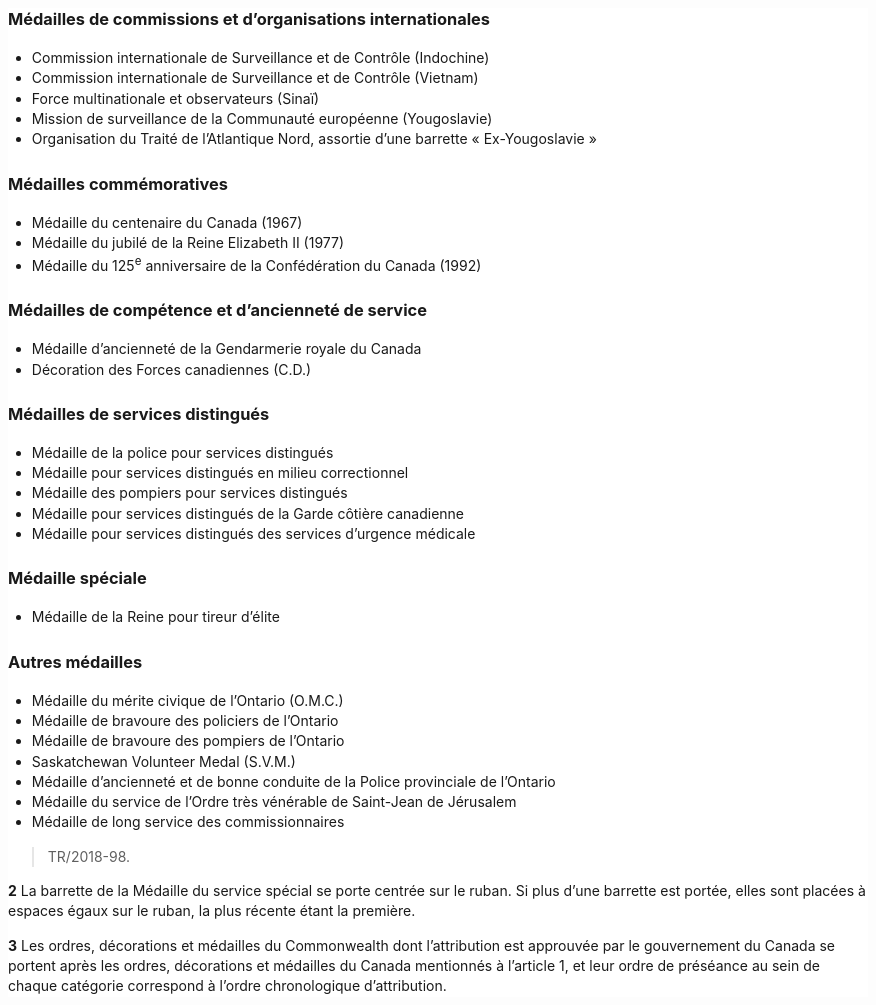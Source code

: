 ### Médailles de commissions et d’organisations internationales

- Commission internationale de Surveillance et de Contrôle (Indochine)
- Commission internationale de Surveillance et de Contrôle (Vietnam)
- Force multinationale et observateurs (Sinaï)
- Mission de surveillance de la Communauté européenne (Yougoslavie)
- Organisation du Traité de l’Atlantique Nord, assortie d’une barrette « Ex-Yougoslavie »

### Médailles commémoratives

- Médaille du centenaire du Canada (1967)
- Médaille du jubilé de la Reine Elizabeth II (1977)
- Médaille du 125<sup>e</sup> anniversaire de la Confédération du Canada (1992)

### Médailles de compétence et d’ancienneté de service

- Médaille d’ancienneté de la Gendarmerie royale du Canada
- Décoration des Forces canadiennes (C.D.)

### Médailles de services distingués

- Médaille de la police pour services distingués
- Médaille pour services distingués en milieu correctionnel
- Médaille des pompiers pour services distingués
- Médaille pour services distingués de la Garde côtière canadienne
- Médaille pour services distingués des services d’urgence médicale

### Médaille spéciale

- Médaille de la Reine pour tireur d’élite

### Autres médailles

- Médaille du mérite civique de l’Ontario (O.M.C.)
- Médaille de bravoure des policiers de l’Ontario
- Médaille de bravoure des pompiers de l’Ontario
- Saskatchewan Volunteer Medal (S.V.M.)
- Médaille d’ancienneté et de bonne conduite de la Police provinciale de l’Ontario
- Médaille du service de l’Ordre très vénérable de Saint-Jean de Jérusalem
- Médaille de long service des commissionnaires
> TR/2018-98.




**2** La barrette de la Médaille du service spécial se porte centrée sur le ruban. Si plus d’une barrette est portée, elles sont placées à espaces égaux sur le ruban, la plus récente étant la première.



**3** Les ordres, décorations et médailles du Commonwealth dont l’attribution est approuvée par le gouvernement du Canada se portent après les ordres, décorations et médailles du Canada mentionnés à l’article 1, et leur ordre de préséance au sein de chaque catégorie correspond à l’ordre chronologique d’attribution.

